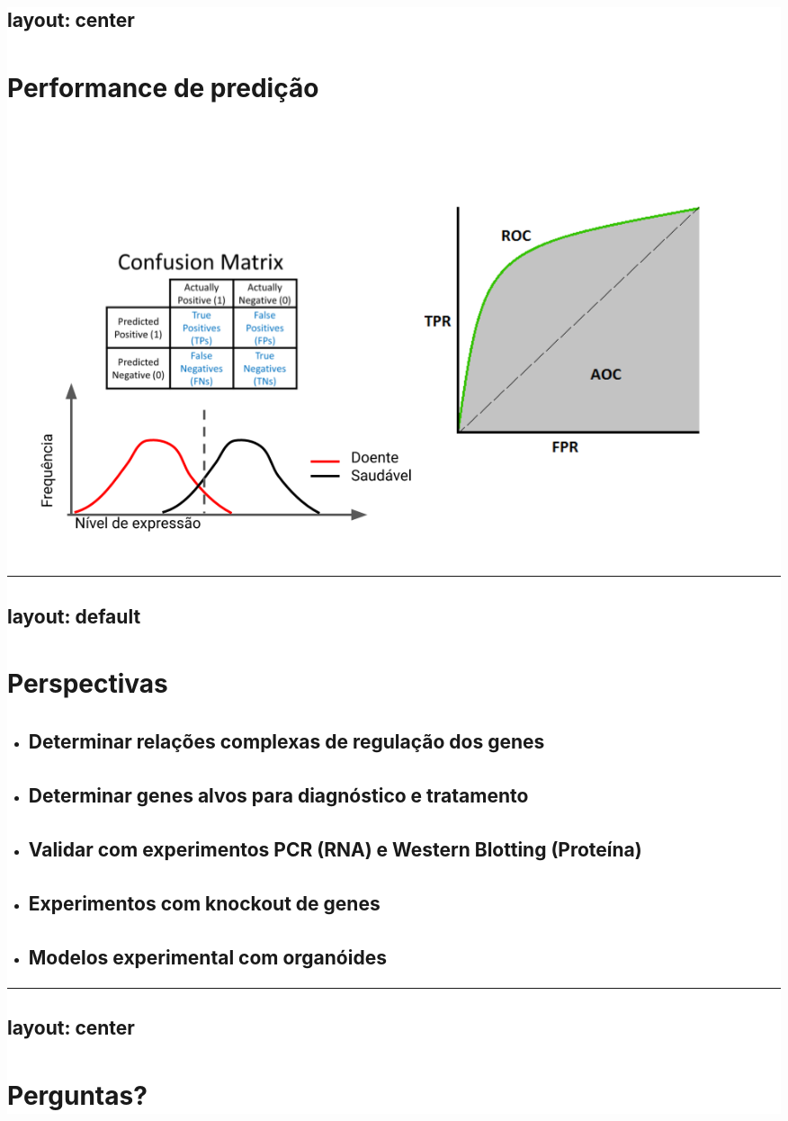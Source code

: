 layout: center
---

# Performance de predição

<img src ="/perform.png" class="h-100 "/> 

---
layout: default
---

# Perspectivas

- ## Determinar relações complexas de regulação dos genes
- ## Determinar genes alvos para diagnóstico e tratamento
- ## Validar com experimentos PCR (RNA) e Western Blotting (Proteína)
- ## Experimentos com knockout de genes
- ## Modelos experimental com organóides

---
layout: center
---

# Perguntas?
